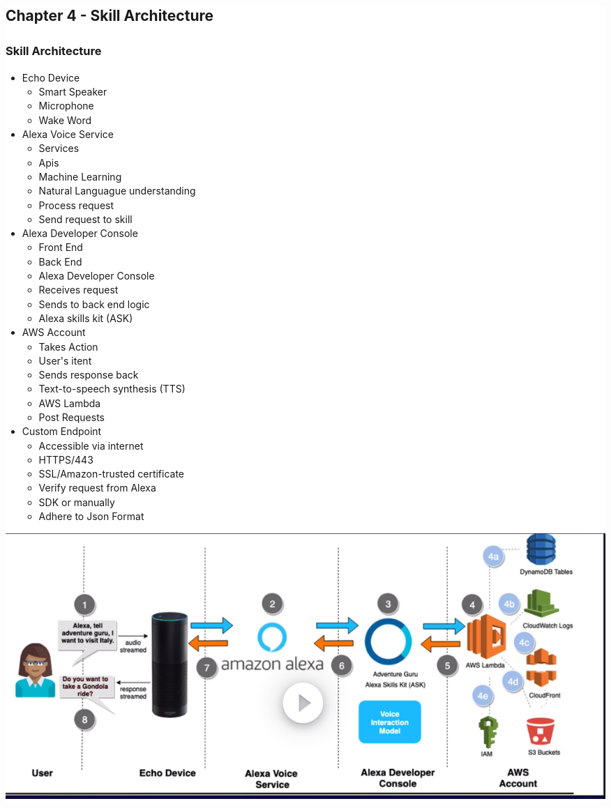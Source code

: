 ## Chapter 4 - Skill Architecture

### Skill Architecture

* Echo Device
    * Smart Speaker
    * Microphone
    * Wake Word
* Alexa Voice Service
    * Services
    * Apis
    * Machine Learning
    * Natural Languague understanding
    * Process request
    * Send request to skill
* Alexa Developer Console
    * Front End
    * Back End
    * Alexa Developer Console
    * Receives request
    * Sends to back end logic
    * Alexa skills kit (ASK)
* AWS Account
    * Takes Action
    * User's itent
    * Sends response back
    * Text-to-speech synthesis (TTS)
    * AWS Lambda
    * Post Requests
* Custom Endpoint
    * Accessible via internet
    * HTTPS/443
    * SSL/Amazon-trusted certificate
    * Verify request from Alexa
    * SDK or manually
    * Adhere to Json Format

![Diagram](../images/alexa-arquitecture.png)
